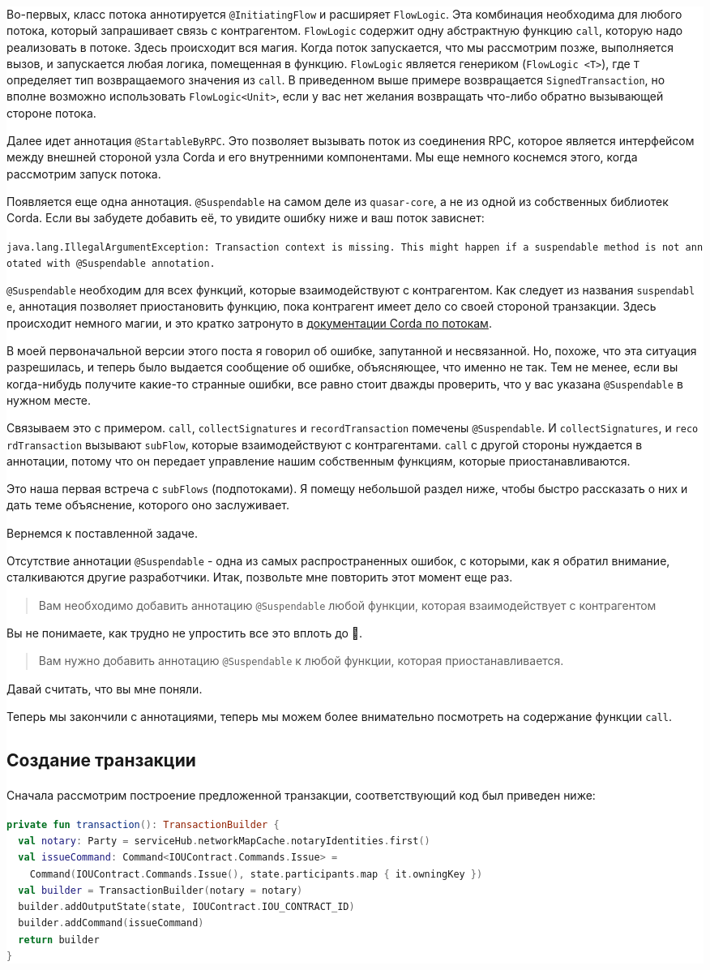 Во-первых, класс потока аннотируется `@InitiatingFlow` и расширяет `FlowLogic`. Эта комбинация необходима для любого потока, который запрашивает связь с контрагентом. `FlowLogic` содержит одну абстрактную функцию `call`, которую надо реализовать в потоке. Здесь происходит вся магия. Когда поток запускается, что мы рассмотрим позже, выполняется вызов, и запускается любая логика, помещенная в функцию. `FlowLogic` является генериком (`FlowLogic <T>`), где `T` определяет тип возвращаемого значения из `call`. В приведенном выше примере возвращается `SignedTransaction`, но вполне возможно использовать `FlowLogic<Unit>`, если у вас нет желания возвращать что-либо обратно вызывающей стороне потока.

Далее идет аннотация `@StartableByRPC`. Это позволяет вызывать поток из соединения RPC, которое является интерфейсом между внешней стороной узла Corda и его внутренними компонентами. Мы еще немного коснемся этого, когда рассмотрим запуск потока.

Появляется еще одна аннотация. `@Suspendable` на самом деле из `quasar-core`, а не из одной из собственных библиотек Corda. Если вы забудете добавить её, то увидите ошибку ниже и ваш поток зависнет:
```
java.lang.IllegalArgumentException: Transaction context is missing. This might happen if a suspendable method is not annotated with @Suspendable annotation.
```

`@Suspendable` необходим для всех функций, которые взаимодействуют с контрагентом. Как следует из названия `suspendable`, аннотация позволяет приостановить функцию, пока контрагент имеет дело со своей стороной транзакции. Здесь происходит немного магии, и это кратко затронуто в [документации Corda по потокам](https://docs.corda.net/flow-state-machines.html#suspendable-functions).

В моей первоначальной версии этого поста я говорил об ошибке, запутанной и несвязанной. Но, похоже, что эта ситуация разрешилась, и теперь было выдается сообщение об ошибке, объясняющее, что именно не так. Тем не менее, если вы когда-нибудь получите какие-то странные ошибки, все равно стоит дважды проверить, что у вас указана `@Suspendable` в нужном месте.

Связываем это с примером. `call`, `collectSignatures` и `recordTransaction` помечены `@Suspendable`. И `collectSignatures`, и `recordTransaction` вызывают `subFlow`, которые взаимодействуют с контрагентами. `call` с другой стороны нуждается в аннотации, потому что он передает управление нашим собственным функциям, которые приостанавливаются.

Это наша первая встреча с `subFlows` (подпотоками). Я помещу небольшой раздел ниже, чтобы быстро рассказать о них и дать теме объяснение, которого оно заслуживает.

Вернемся к поставленной задаче.

Отсутствие аннотации `@Suspendable` - одна из самых распространенных ошибок, с которыми, как я обратил внимание, сталкиваются другие разработчики. Итак, позвольте мне повторить этот момент еще раз.

> Вам необходимо добавить аннотацию `@Suspendable` любой функции, которая взаимодействует с контрагентом

Вы не понимаете, как трудно не упростить все это вплоть до 🤦‍.

> Вам нужно добавить аннотацию `@Suspendable` к любой функции, которая приостанавливается.

Давай считать, что вы мне поняли.

Теперь мы закончили с аннотациями, теперь мы можем более внимательно посмотреть на содержание функции `call`.

## Создание транзакции

Сначала рассмотрим построение предложенной транзакции, соответствующий код был приведен ниже:
```kotlin
private fun transaction(): TransactionBuilder {
  val notary: Party = serviceHub.networkMapCache.notaryIdentities.first()
  val issueCommand: Command<IOUContract.Commands.Issue> =
    Command(IOUContract.Commands.Issue(), state.participants.map { it.owningKey })
  val builder = TransactionBuilder(notary = notary)
  builder.addOutputState(state, IOUContract.IOU_CONTRACT_ID)
  builder.addCommand(issueCommand)
  return builder
}
```